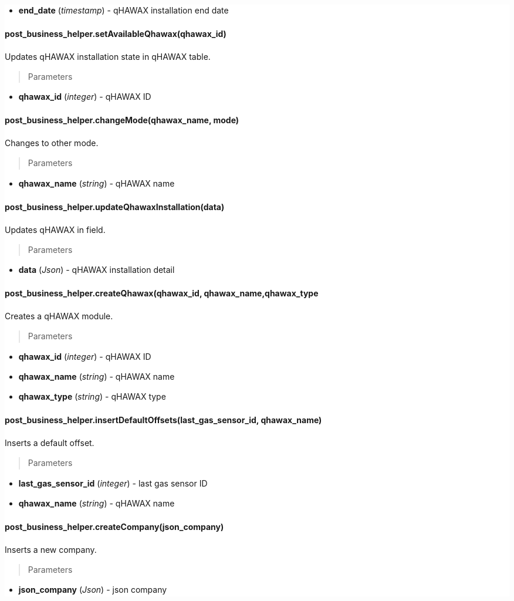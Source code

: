 * **end_date** (*timestamp*) - qHAWAX installation end date

#### <Highlight color="#b2e4f7">post_business_helper.setAvailableQhawax(qhawax_id)</Highlight>

Updates qHAWAX installation state in qHAWAX table.

>Parameters

* **qhawax_id** (*integer*) - qHAWAX ID

#### <Highlight color="#b2e4f7">post_business_helper.changeMode(qhawax_name, mode)</Highlight>

Changes to other mode.

>Parameters

* **qhawax_name** (*string*) - qHAWAX name

#### <Highlight color="#b2e4f7">post_business_helper.updateQhawaxInstallation(data)</Highlight>

Updates qHAWAX in field.

>Parameters

* **data** (*Json*) - qHAWAX installation detail

#### <Highlight color="#b2e4f7">post_business_helper.createQhawax(qhawax_id, qhawax_name,qhawax_type</Highlight>

Creates a qHAWAX module.

>Parameters

* **qhawax_id** (*integer*) - qHAWAX ID

* **qhawax_name** (*string*) - qHAWAX name

* **qhawax_type** (*string*) - qHAWAX type

#### <Highlight color="#b2e4f7">post_business_helper.insertDefaultOffsets(last_gas_sensor_id, qhawax_name)</Highlight>

Inserts a default offset.

>Parameters

* **last_gas_sensor_id** (*integer*) - last gas sensor ID

* **qhawax_name** (*string*) - qHAWAX name

#### <Highlight color="#b2e4f7">post_business_helper.createCompany(json_company)</Highlight>

Inserts a new company.

>Parameters

* **json_company** (*Json*) - json company
